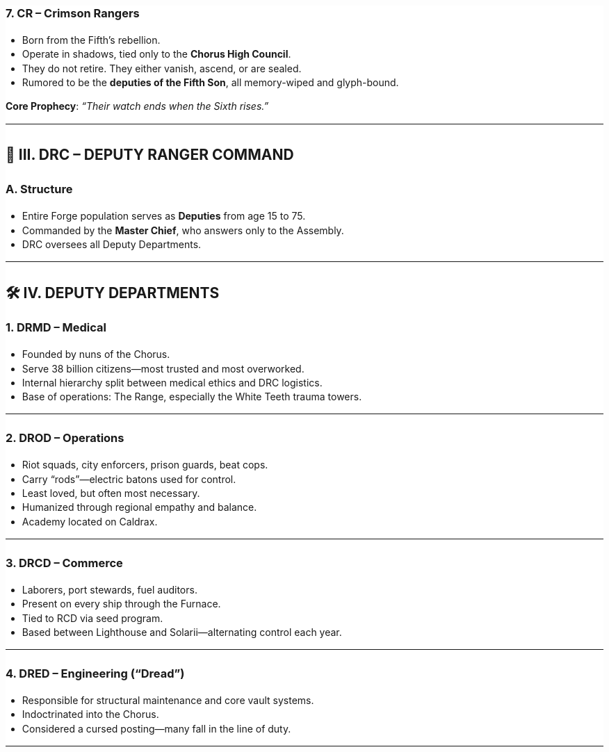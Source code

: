 ### 7. CR – Crimson Rangers
- Born from the Fifth’s rebellion.  
- Operate in shadows, tied only to the **Chorus High Council**.  
- They do not retire. They either vanish, ascend, or are sealed.  
- Rumored to be the **deputies of the Fifth Son**, all memory-wiped and glyph-bound.

**Core Prophecy**: *“Their watch ends when the Sixth rises.”*

---

## 🔧 III. DRC – DEPUTY RANGER COMMAND

### A. Structure
- Entire Forge population serves as **Deputies** from age 15 to 75.  
- Commanded by the **Master Chief**, who answers only to the Assembly.  
- DRC oversees all Deputy Departments.

---

## 🛠️ IV. DEPUTY DEPARTMENTS

### 1. DRMD – Medical
- Founded by nuns of the Chorus.  
- Serve 38 billion citizens—most trusted and most overworked.  
- Internal hierarchy split between medical ethics and DRC logistics.  
- Base of operations: The Range, especially the White Teeth trauma towers.

---

### 2. DROD – Operations
- Riot squads, city enforcers, prison guards, beat cops.  
- Carry “rods”—electric batons used for control.  
- Least loved, but often most necessary.  
- Humanized through regional empathy and balance.  
- Academy located on Caldrax.

---

### 3. DRCD – Commerce
- Laborers, port stewards, fuel auditors.  
- Present on every ship through the Furnace.  
- Tied to RCD via seed program.  
- Based between Lighthouse and Solarii—alternating control each year.

---

### 4. DRED – Engineering (“Dread”)
- Responsible for structural maintenance and core vault systems.  
- Indoctrinated into the Chorus.  
- Considered a cursed posting—many fall in the line of duty.

---